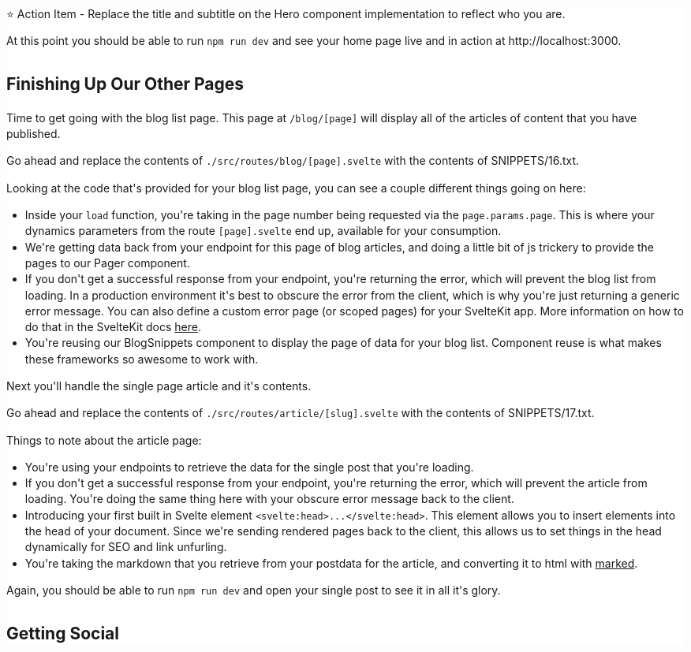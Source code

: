 ⭐ Action Item - Replace the title and subtitle on the Hero component implementation to reflect who you are.

```html

```

At this point you should be able to run `npm run dev` and see your home page live and in action at http://localhost:3000.

## Finishing Up Our Other Pages

Time to get going with the blog list page. This page at `/blog/[page]` will display all of the articles of content that you have published.

Go ahead and replace the contents of `./src/routes/blog/[page].svelte` with the contents of SNIPPETS/16.txt.

Looking at the code that's provided for your blog list page, you can see a couple different things going on here:

-   Inside your `load` function, you're taking in the page number being requested via the `page.params.page`. This is where your dynamics parameters from the route `[page].svelte` end up, available for your consumption.
-   We're getting data back from your endpoint for this page of blog articles, and doing a little bit of js trickery to provide the pages to our Pager component.
-   If you don't get a successful response from your endpoint, you're returning the error, which will prevent the blog list from loading. In a production environment it's best to obscure the error from the client, which is why you're just returning a generic error message. You can also define a custom error page (or scoped pages) for your SvelteKit app. More information on how to do that in the SvelteKit docs [here](https://kit.svelte.dev/docs#layouts-error-pages).
-   You're reusing our BlogSnippets component to display the page of data for your blog list. Component reuse is what makes these frameworks so awesome to work with.

Next you'll handle the single page article and it's contents.

Go ahead and replace the contents of `./src/routes/article/[slug].svelte` with the contents of SNIPPETS/17.txt.

Things to note about the article page:

-   You're using your endpoints to retrieve the data for the single post that you're loading.
-   If you don't get a successful response from your endpoint, you're returning the error, which will prevent the article from loading. You're doing the same thing here with your obscure error message back to the client.
-   Introducing your first built in Svelte element `<svelte:head>...</svelte:head>`. This element allows you to insert elements into the head of your document. Since we're sending rendered pages back to the client, this allows us to set things in the head dynamically for SEO and link unfurling.
-   You're taking the markdown that you retrieve from your postdata for the article, and converting it to html with [marked](https://www.npmjs.com/package/marked).

Again, you should be able to run `npm run dev` and open your single post to see it in all it's glory.

## Getting Social
